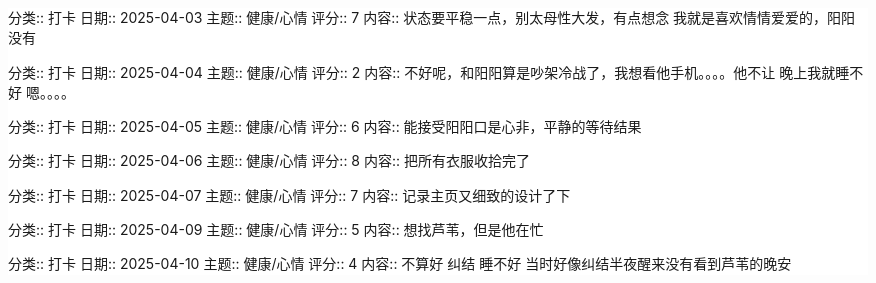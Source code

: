 


分类:: 打卡
日期:: 2025-04-03
主题:: 健康/心情
评分:: 7
内容:: 状态要平稳一点，别太母性大发，有点想念
我就是喜欢情情爱爱的，阳阳没有






分类:: 打卡
日期:: 2025-04-04
主题:: 健康/心情
评分:: 2
内容:: 不好呢，和阳阳算是吵架冷战了，我想看他手机。。。。他不让
晚上我就睡不好
嗯。。。。




分类:: 打卡
日期:: 2025-04-05
主题:: 健康/心情
评分:: 6
内容:: 能接受阳阳口是心非，平静的等待结果




分类:: 打卡
日期:: 2025-04-06
主题:: 健康/心情
评分:: 8
内容:: 把所有衣服收拾完了




分类:: 打卡
日期:: 2025-04-07
主题:: 健康/心情
评分:: 7
内容:: 记录主页又细致的设计了下




分类:: 打卡
日期:: 2025-04-09
主题:: 健康/心情
评分:: 5
内容:: 想找芦苇，但是他在忙




分类:: 打卡
日期:: 2025-04-10
主题:: 健康/心情
评分:: 4
内容:: 不算好 纠结 睡不好
当时好像纠结半夜醒来没有看到芦苇的晚安
